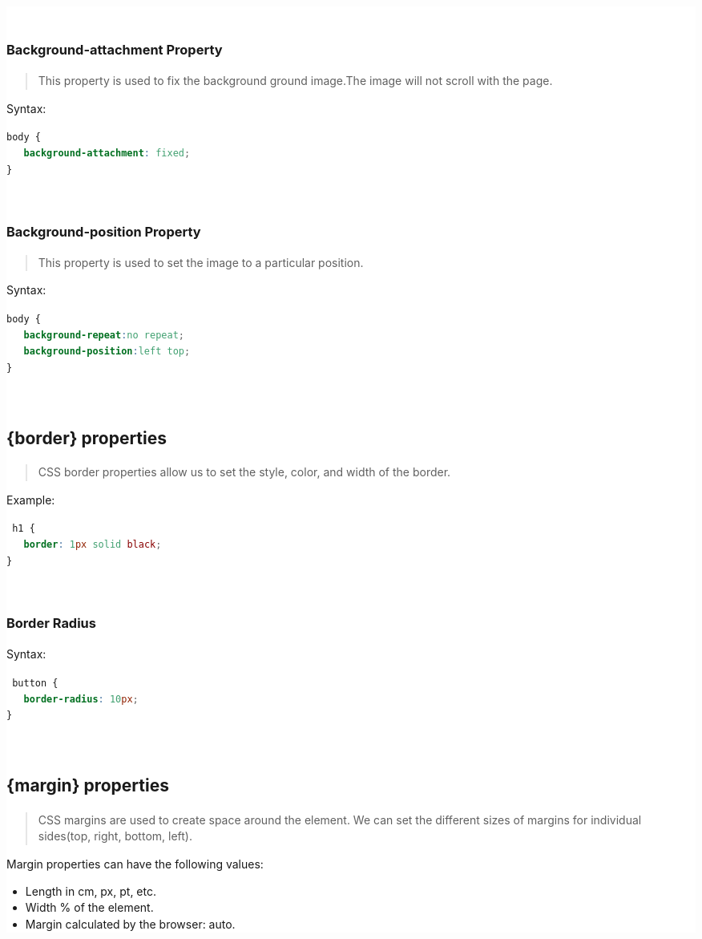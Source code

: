 <br>

### Background-attachment Property
> This property is used to fix the background ground image.The image will not scroll with the page.

Syntax:
```css
body {
   background-attachment: fixed;
}
```

<br>

### Background-position Property
> This property is used to set the image to a particular position. 

Syntax:
```css
body {
   background-repeat:no repeat;
   background-position:left top;
}
```

<br>

## {border} properties
> CSS border properties allow us to set the style, color, and width of the border.

Example:
```css
 h1 {
   border: 1px solid black;
}
```

<br>

### Border Radius

Syntax:
```css
 button {
   border-radius: 10px;
}
```

<br>

## {margin} properties
> CSS margins are used to create space around the element. We can set the different sizes of margins for individual sides(top, right, bottom, left).

Margin properties can have the following values:
* Length in cm, px, pt, etc.
* Width % of the element.
* Margin calculated by the browser: auto.
